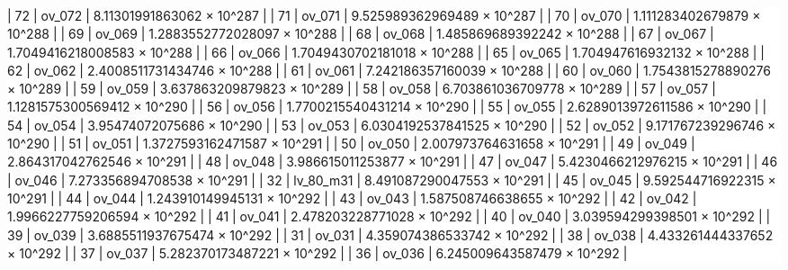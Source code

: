 | 72 | ov_072 | 8.11301991863062 × 10^287 |
| 71 | ov_071 | 9.525989362969489 × 10^287 |
| 70 | ov_070 | 1.111283402679879 × 10^288 |
| 69 | ov_069 | 1.2883552772028097 × 10^288 |
| 68 | ov_068 | 1.485869689392242 × 10^288 |
| 67 | ov_067 | 1.7049416218008583 × 10^288 |
| 66 | ov_066 | 1.7049430702181018 × 10^288 |
| 65 | ov_065 | 1.704947616932132 × 10^288 |
| 62 | ov_062 | 2.4008511731434746 × 10^288 |
| 61 | ov_061 | 7.242186357160039 × 10^288 |
| 60 | ov_060 | 1.7543815278890276 × 10^289 |
| 59 | ov_059 | 3.637863209879823 × 10^289 |
| 58 | ov_058 | 6.703861036709778 × 10^289 |
| 57 | ov_057 | 1.1281575300569412 × 10^290 |
| 56 | ov_056 | 1.7700215540431214 × 10^290 |
| 55 | ov_055 | 2.6289013972611586 × 10^290 |
| 54 | ov_054 | 3.95474072075686 × 10^290 |
| 53 | ov_053 | 6.0304192537841525 × 10^290 |
| 52 | ov_052 | 9.171767239296746 × 10^290 |
| 51 | ov_051 | 1.3727593162471587 × 10^291 |
| 50 | ov_050 | 2.007973764631658 × 10^291 |
| 49 | ov_049 | 2.864317042762546 × 10^291 |
| 48 | ov_048 | 3.986615011253877 × 10^291 |
| 47 | ov_047 | 5.4230466212976215 × 10^291 |
| 46 | ov_046 | 7.273356894708538 × 10^291 |
| 32 | lv_80_m31 | 8.491087290047553 × 10^291 |
| 45 | ov_045 | 9.592544716922315 × 10^291 |
| 44 | ov_044 | 1.243910149945131 × 10^292 |
| 43 | ov_043 | 1.587508746638655 × 10^292 |
| 42 | ov_042 | 1.9966227759206594 × 10^292 |
| 41 | ov_041 | 2.478203228771028 × 10^292 |
| 40 | ov_040 | 3.039594299398501 × 10^292 |
| 39 | ov_039 | 3.6885511937675474 × 10^292 |
| 31 | ov_031 | 4.359074386533742 × 10^292 |
| 38 | ov_038 | 4.433261444337652 × 10^292 |
| 37 | ov_037 | 5.282370173487221 × 10^292 |
| 36 | ov_036 | 6.245009643587479 × 10^292 |